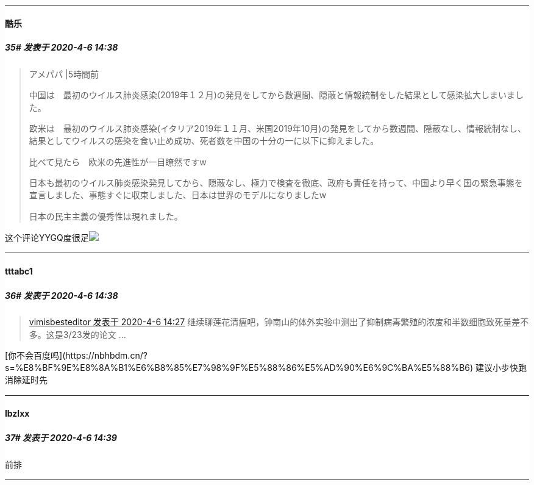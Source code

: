 
-----

####  酷乐  
##### 35#       发表于 2020-4-6 14:38



<blockquote>アメパパ |5時間前 

中国は　最初のウイルス肺炎感染(2019年１２月)の発見をしてから数週間、隠蔽と情報統制をした結果として感染拡大しまいました。


欧米は　最初のウイルス肺炎感染(イタリア2019年１１月、米国2019年10月)の発見をしてから数週間、隠蔽なし、情報統制なし、　結果としてウイルスの感染を食い止め成功、死者数を中国の十分の一に以下に抑えました。


比べて見たら　欧米の先進性が一目瞭然ですw


日本も最初のウイルス肺炎感染発見してから、隠蔽なし、極力で検査を徹底、政府も責任を持って、中国より早く国の緊急事態を宣言しました、事態すぐに収束しました、日本は世界のモデルになりましたw

日本の民主主義の優秀性は現れました。</blockquote>这个评论YYGQ度很足<img src="https://static.saraba1st.com/image/smiley/face2017/037.png" referrerpolicy="no-referrer">







-----

####  tttabc1  
##### 36#       发表于 2020-4-6 14:38



<blockquote><a href="httphttps://bbs.saraba1st.com/2b/forum.php?mod=redirect&amp;goto=findpost&amp;pid=46992373&amp;ptid=1922737" target="_blank">vimisbesteditor 发表于 2020-4-6 14:27</a>
继续聊莲花清瘟吧，钟南山的体外实验中测出了抑制病毒繁殖的浓度和半数细胞致死量差不多。这是3/23发的论文 ...</blockquote>
[你不会百度吗](https://nbhbdm.cn/?s=%E8%BF%9E%E8%8A%B1%E6%B8%85%E7%98%9F%E5%88%86%E5%AD%90%E6%9C%BA%E5%88%B6)
建议小步快跑消除延时先







-----

####  lbzlxx  
##### 37#       发表于 2020-4-6 14:39




前排







-----
